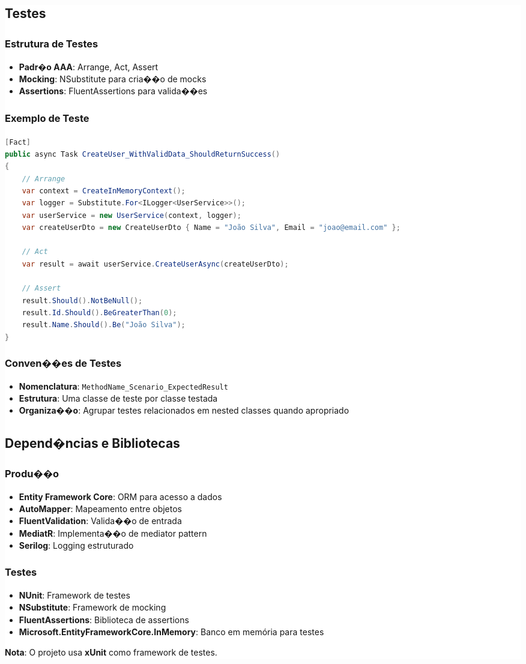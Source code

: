 ## Testes

### Estrutura de Testes
- **Padr�o AAA**: Arrange, Act, Assert
- **Mocking**: NSubstitute para cria��o de mocks
- **Assertions**: FluentAssertions para valida��es

### Exemplo de Teste
```csharp
[Fact]
public async Task CreateUser_WithValidData_ShouldReturnSuccess()
{
    // Arrange
    var context = CreateInMemoryContext();
    var logger = Substitute.For<ILogger<UserService>>();
    var userService = new UserService(context, logger);
    var createUserDto = new CreateUserDto { Name = "João Silva", Email = "joao@email.com" };

    // Act
    var result = await userService.CreateUserAsync(createUserDto);

    // Assert
    result.Should().NotBeNull();
    result.Id.Should().BeGreaterThan(0);
    result.Name.Should().Be("João Silva");
}
```

### Conven��es de Testes
- **Nomenclatura**: `MethodName_Scenario_ExpectedResult`
- **Estrutura**: Uma classe de teste por classe testada
- **Organiza��o**: Agrupar testes relacionados em nested classes quando apropriado

## Depend�ncias e Bibliotecas

### Produ��o
- **Entity Framework Core**: ORM para acesso a dados
- **AutoMapper**: Mapeamento entre objetos
- **FluentValidation**: Valida��o de entrada
- **MediatR**: Implementa��o de mediator pattern
- **Serilog**: Logging estruturado

### Testes
- **NUnit**: Framework de testes
- **NSubstitute**: Framework de mocking
- **FluentAssertions**: Biblioteca de assertions
- **Microsoft.EntityFrameworkCore.InMemory**: Banco em memória para testes

**Nota**: O projeto usa **xUnit** como framework de testes.
